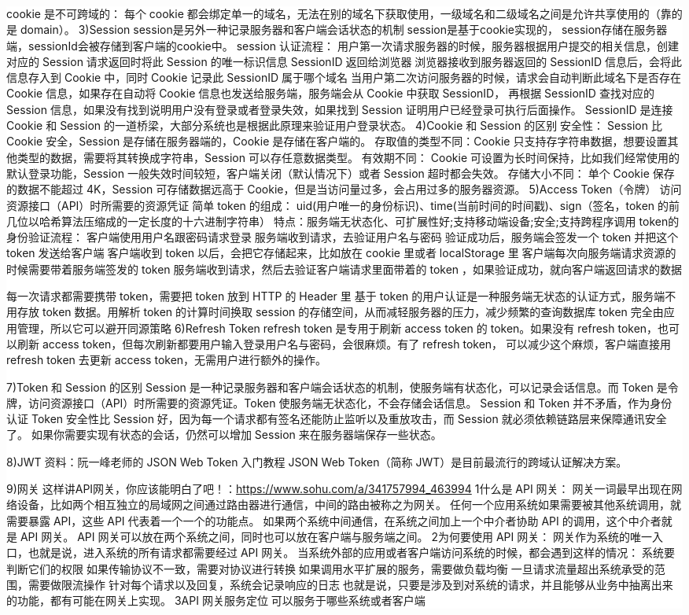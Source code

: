 cookie 是不可跨域的： 每个 cookie 都会绑定单一的域名，无法在别的域名下获取使用，一级域名和二级域名之间是允许共享使用的（靠的是 domain）。
3)Session
session是另外一种记录服务器和客户端会话状态的机制
session是基于cookie实现的， session存储在服务器端，sessionId会被存储到客户端的cookie中。
session 认证流程：
用户第一次请求服务器的时候，服务器根据用户提交的相关信息，创建对应的 Session
请求返回时将此 Session 的唯一标识信息 SessionID 返回给浏览器
浏览器接收到服务器返回的 SessionID 信息后，会将此信息存入到 Cookie 中，同时 Cookie 记录此 SessionID 属于哪个域名
当用户第二次访问服务器的时候，请求会自动判断此域名下是否存在 Cookie 信息，如果存在自动将 Cookie 信息也发送给服务端，服务端会从 Cookie 中获取 SessionID，
再根据 SessionID 查找对应的 Session 信息，如果没有找到说明用户没有登录或者登录失效，如果找到 Session 证明用户已经登录可执行后面操作。
SessionID 是连接 Cookie 和 Session 的一道桥梁，大部分系统也是根据此原理来验证用户登录状态。
4)Cookie 和 Session 的区别
安全性： Session 比 Cookie 安全，Session 是存储在服务器端的，Cookie 是存储在客户端的。
存取值的类型不同：Cookie 只支持存字符串数据，想要设置其他类型的数据，需要将其转换成字符串，Session 可以存任意数据类型。
有效期不同： Cookie 可设置为长时间保持，比如我们经常使用的默认登录功能，Session 一般失效时间较短，客户端关闭（默认情况下）或者 Session 超时都会失效。
存储大小不同： 单个 Cookie 保存的数据不能超过 4K，Session 可存储数据远高于 Cookie，但是当访问量过多，会占用过多的服务器资源。
5)Access Token（令牌）
访问资源接口（API）时所需要的资源凭证
简单 token 的组成： uid(用户唯一的身份标识)、time(当前时间的时间戳)、sign（签名，token 的前几位以哈希算法压缩成的一定长度的十六进制字符串）
特点：服务端无状态化、可扩展性好;支持移动端设备;安全;支持跨程序调用
token的身份验证流程：
客户端使用用户名跟密码请求登录
服务端收到请求，去验证用户名与密码
验证成功后，服务端会签发一个 token 并把这个 token 发送给客户端
客户端收到 token 以后，会把它存储起来，比如放在 cookie 里或者 localStorage 里
客户端每次向服务端请求资源的时候需要带着服务端签发的 token
服务端收到请求，然后去验证客户端请求里面带着的 token ，如果验证成功，就向客户端返回请求的数据

每一次请求都需要携带 token，需要把 token 放到 HTTP 的 Header 里
基于 token 的用户认证是一种服务端无状态的认证方式，服务端不用存放 token 数据。用解析 token 的计算时间换取 session 的存储空间，从而减轻服务器的压力，减少频繁的查询数据库
token 完全由应用管理，所以它可以避开同源策略
6)Refresh Token
refresh token 是专用于刷新 access token 的 token。如果没有 refresh token，也可以刷新 access token，但每次刷新都要用户输入登录用户名与密码，会很麻烦。有了 refresh token，
可以减少这个麻烦，客户端直接用 refresh token 去更新 access token，无需用户进行额外的操作。

7)Token 和 Session 的区别
Session 是一种记录服务器和客户端会话状态的机制，使服务端有状态化，可以记录会话信息。而 Token 是令牌，访问资源接口（API）时所需要的资源凭证。Token 使服务端无状态化，不会存储会话信息。
Session 和 Token 并不矛盾，作为身份认证 Token 安全性比 Session 好，因为每一个请求都有签名还能防止监听以及重放攻击，而 Session 就必须依赖链路层来保障通讯安全了。
如果你需要实现有状态的会话，仍然可以增加 Session 来在服务器端保存一些状态。

8)JWT
资料：阮一峰老师的 JSON Web Token 入门教程
JSON Web Token（简称 JWT）是目前最流行的跨域认证解决方案。

9)网关
这样讲API网关，你应该能明白了吧！：https://www.sohu.com/a/341757994_463994
1什么是 API 网关：
网关一词最早出现在网络设备，比如两个相互独立的局域网之间通过路由器进行通信，中间的路由被称之为网关。
任何一个应用系统如果需要被其他系统调用，就需要暴露 API，这些 API 代表着一个一个的功能点。
如果两个系统中间通信，在系统之间加上一个中介者协助 API 的调用，这个中介者就是 API 网关。
API 网关可以放在两个系统之间，同时也可以放在客户端与服务端之间。
2为何要使用 API 网关：
网关作为系统的唯一入口，也就是说，进入系统的所有请求都需要经过 API 网关。
当系统外部的应用或者客户端访问系统的时候，都会遇到这样的情况：
系统要判断它们的权限
如果传输协议不一致，需要对协议进行转换
如果调用水平扩展的服务，需要做负载均衡
一旦请求流量超出系统承受的范围，需要做限流操作
针对每个请求以及回复，系统会记录响应的日志
也就是说，只要是涉及到对系统的请求，并且能够从业务中抽离出来的功能，都有可能在网关上实现。
3API 网关服务定位
可以服务于哪些系统或者客户端